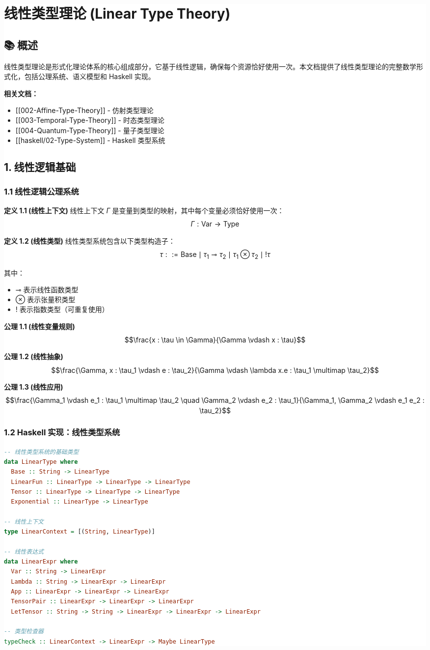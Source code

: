 # 线性类型理论 (Linear Type Theory)

## 📚 概述

线性类型理论是形式化理论体系的核心组成部分，它基于线性逻辑，确保每个资源恰好使用一次。本文档提供了线性类型理论的完整数学形式化，包括公理系统、语义模型和 Haskell 实现。

**相关文档：**

- [[002-Affine-Type-Theory]] - 仿射类型理论
- [[003-Temporal-Type-Theory]] - 时态类型理论
- [[004-Quantum-Type-Theory]] - 量子类型理论
- [[haskell/02-Type-System]] - Haskell 类型系统

## 1. 线性逻辑基础

### 1.1 线性逻辑公理系统

**定义 1.1 (线性上下文)**
线性上下文 $\Gamma$ 是变量到类型的映射，其中每个变量必须恰好使用一次：
$$\Gamma : \text{Var} \rightarrow \text{Type}$$

**定义 1.2 (线性类型)**
线性类型系统包含以下类型构造子：
$$\tau ::= \text{Base} \mid \tau_1 \multimap \tau_2 \mid \tau_1 \otimes \tau_2 \mid !\tau$$

其中：

- $\multimap$ 表示线性函数类型
- $\otimes$ 表示张量积类型
- $!$ 表示指数类型（可重复使用）

**公理 1.1 (线性变量规则)**
$$\frac{x : \tau \in \Gamma}{\Gamma \vdash x : \tau}$$

**公理 1.2 (线性抽象)**
$$\frac{\Gamma, x : \tau_1 \vdash e : \tau_2}{\Gamma \vdash \lambda x.e : \tau_1 \multimap \tau_2}$$

**公理 1.3 (线性应用)**
$$\frac{\Gamma_1 \vdash e_1 : \tau_1 \multimap \tau_2 \quad \Gamma_2 \vdash e_2 : \tau_1}{\Gamma_1, \Gamma_2 \vdash e_1 e_2 : \tau_2}$$

### 1.2 Haskell 实现：线性类型系统

```haskell
-- 线性类型系统的基础类型
data LinearType where
  Base :: String -> LinearType
  LinearFun :: LinearType -> LinearType -> LinearType
  Tensor :: LinearType -> LinearType -> LinearType
  Exponential :: LinearType -> LinearType

-- 线性上下文
type LinearContext = [(String, LinearType)]

-- 线性表达式
data LinearExpr where
  Var :: String -> LinearExpr
  Lambda :: String -> LinearExpr -> LinearExpr
  App :: LinearExpr -> LinearExpr -> LinearExpr
  TensorPair :: LinearExpr -> LinearExpr -> LinearExpr
  LetTensor :: String -> String -> LinearExpr -> LinearExpr -> LinearExpr

-- 类型检查器
typeCheck :: LinearContext -> LinearExpr -> Maybe LinearType
```